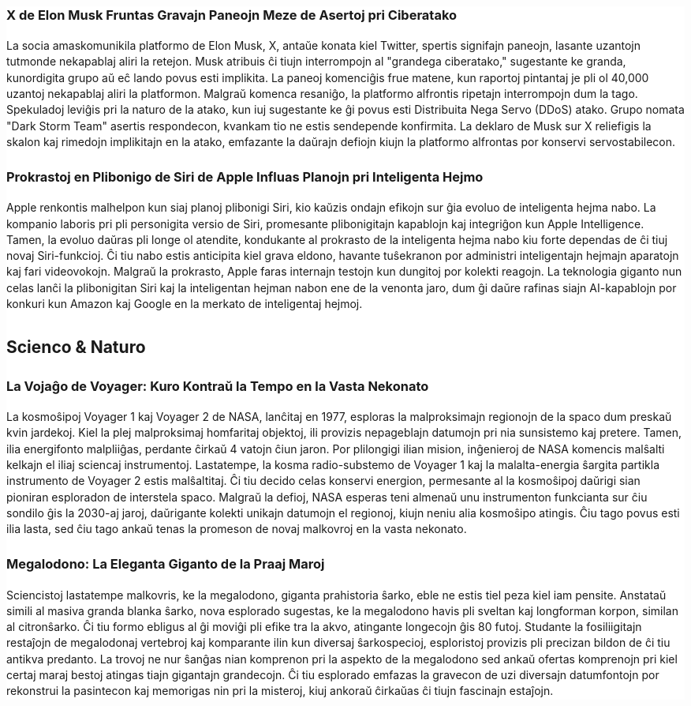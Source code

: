 ### X de Elon Musk Fruntas Gravajn Paneojn Meze de Asertoj pri Ciberatako

La socia amaskomunikila platformo de Elon Musk, X, antaŭe konata kiel Twitter, spertis signifajn paneojn, lasante uzantojn tutmonde nekapablaj aliri la retejon. Musk atribuis ĉi tiujn interrompojn al "grandega ciberatako," sugestante ke granda, kunordigita grupo aŭ eĉ lando povus esti implikita. La paneoj komenciĝis frue matene, kun raportoj pintantaj je pli ol 40,000 uzantoj nekapablaj aliri la platformon. Malgraŭ komenca resaniĝo, la platformo alfrontis ripetajn interrompojn dum la tago. Spekuladoj leviĝis pri la naturo de la atako, kun iuj sugestante ke ĝi povus esti Distribuita Nega Servo (DDoS) atako. Grupo nomata "Dark Storm Team" asertis respondecon, kvankam tio ne estis sendepende konfirmita. La deklaro de Musk sur X reliefigis la skalon kaj rimedojn implikitajn en la atako, emfazante la daŭrajn defiojn kiujn la platformo alfrontas por konservi servostabilecon.

### Prokrastoj en Plibonigo de Siri de Apple Influas Planojn pri Inteligenta Hejmo

Apple renkontis malhelpon kun siaj planoj plibonigi Siri, kio kaŭzis ondajn efikojn sur ĝia evoluo de inteligenta hejma nabo. La kompanio laboris pri pli personigita versio de Siri, promesante plibonigitajn kapablojn kaj integriĝon kun Apple Intelligence. Tamen, la evoluo daŭras pli longe ol atendite, kondukante al prokrasto de la inteligenta hejma nabo kiu forte dependas de ĉi tiuj novaj Siri-funkcioj. Ĉi tiu nabo estis anticipita kiel grava eldono, havante tuŝekranon por administri inteligentajn hejmajn aparatojn kaj fari videovokojn. Malgraŭ la prokrasto, Apple faras internajn testojn kun dungitoj por kolekti reagojn. La teknologia giganto nun celas lanĉi la plibonigitan Siri kaj la inteligentan hejman nabon ene de la venonta jaro, dum ĝi daŭre rafinas siajn AI-kapablojn por konkuri kun Amazon kaj Google en la merkato de inteligentaj hejmoj.
## Scienco & Naturo

### La Vojaĝo de Voyager: Kuro Kontraŭ la Tempo en la Vasta Nekonato

La kosmoŝipoj Voyager 1 kaj Voyager 2 de NASA, lanĉitaj en 1977, esploras la malproksimajn regionojn de la spaco dum preskaŭ kvin jardekoj. Kiel la plej malproksimaj homfaritaj objektoj, ili provizis nepageblajn datumojn pri nia sunsistemo kaj pretere. Tamen, ilia energifonto malpliiĝas, perdante ĉirkaŭ 4 vatojn ĉiun jaron. Por plilongigi ilian mision, inĝenieroj de NASA komencis malŝalti kelkajn el iliaj sciencaj instrumentoj. Lastatempe, la kosma radio-substemo de Voyager 1 kaj la malalta-energia ŝargita partikla instrumento de Voyager 2 estis malŝaltitaj. Ĉi tiu decido celas konservi energion, permesante al la kosmoŝipoj daŭrigi sian pioniran esploradon de interstela spaco. Malgraŭ la defioj, NASA esperas teni almenaŭ unu instrumenton funkcianta sur ĉiu sondilo ĝis la 2030-aj jaroj, daŭrigante kolekti unikajn datumojn el regionoj, kiujn neniu alia kosmoŝipo atingis. Ĉiu tago povus esti ilia lasta, sed ĉiu tago ankaŭ tenas la promeson de novaj malkovroj en la vasta nekonato.

### Megalodono: La Eleganta Giganto de la Praaj Maroj

Sciencistoj lastatempe malkovris, ke la megalodono, giganta prahistoria ŝarko, eble ne estis tiel peza kiel iam pensite. Anstataŭ simili al masiva granda blanka ŝarko, nova esplorado sugestas, ke la megalodono havis pli sveltan kaj longforman korpon, similan al citronŝarko. Ĉi tiu formo ebligus al ĝi moviĝi pli efike tra la akvo, atingante longecojn ĝis 80 futoj. Studante la fosiliigitajn restaĵojn de megalodonaj vertebroj kaj komparante ilin kun diversaj ŝarkospecioj, esploristoj provizis pli precizan bildon de ĉi tiu antikva predanto. La trovoj ne nur ŝanĝas nian komprenon pri la aspekto de la megalodono sed ankaŭ ofertas komprenojn pri kiel certaj maraj bestoj atingas tiajn gigantajn grandecojn. Ĉi tiu esplorado emfazas la gravecon de uzi diversajn datumfontojn por rekonstrui la pasintecon kaj memorigas nin pri la misteroj, kiuj ankoraŭ ĉirkaŭas ĉi tiujn fascinajn estaĵojn.
